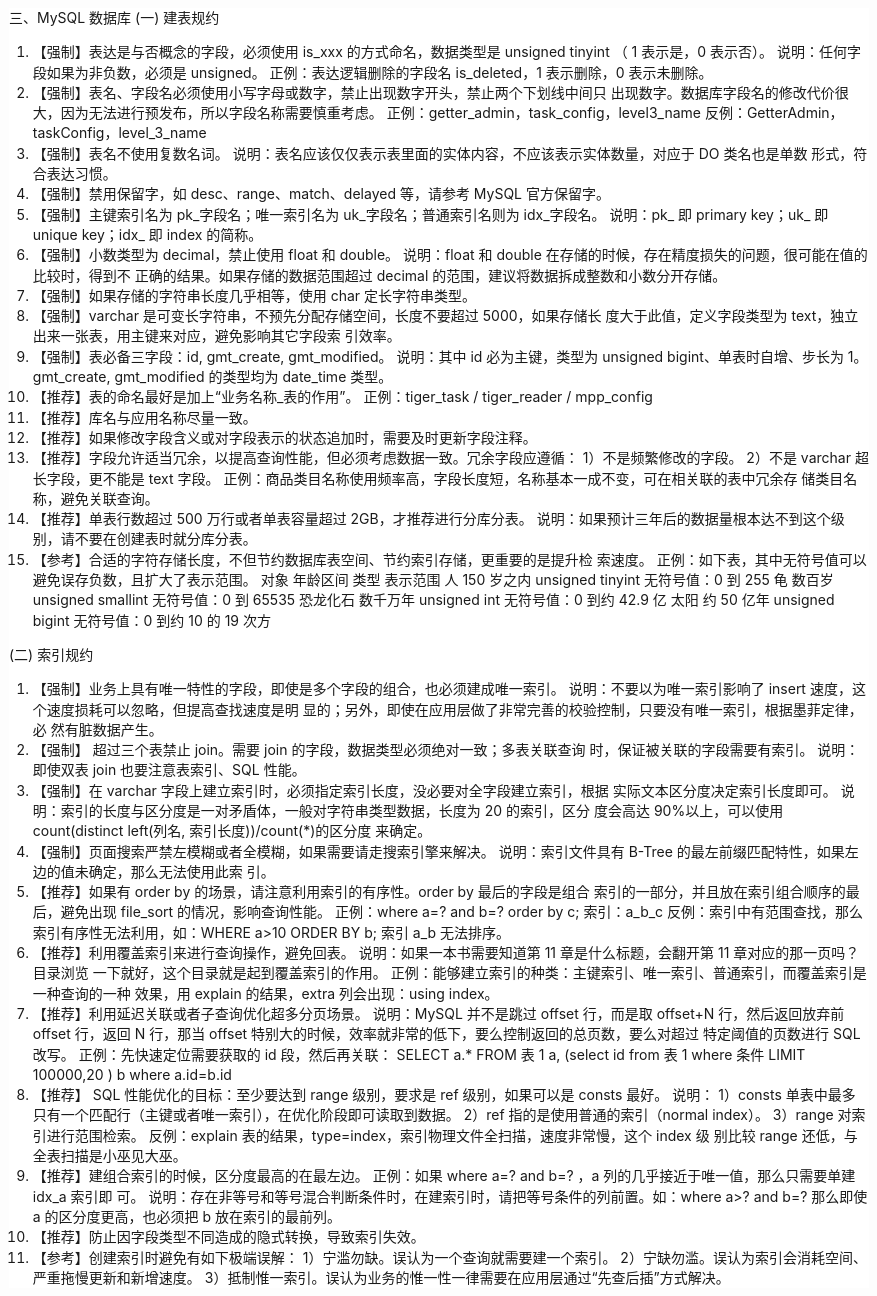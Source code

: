 三、MySQL 数据库 
(一) 建表规约 
1. 【强制】表达是与否概念的字段，必须使用 is_xxx 的方式命名，数据类型是 unsigned tinyint （ 1 表示是，0 表示否）。 说明：任何字段如果为非负数，必须是 unsigned。 正例：表达逻辑删除的字段名 is_deleted，1 表示删除，0 表示未删除。 
2. 【强制】表名、字段名必须使用小写字母或数字，禁止出现数字开头，禁止两个下划线中间只 出现数字。数据库字段名的修改代价很大，因为无法进行预发布，所以字段名称需要慎重考虑。 正例：getter_admin，task_config，level3_name 反例：GetterAdmin，taskConfig，level_3_name 
3. 【强制】表名不使用复数名词。 说明：表名应该仅仅表示表里面的实体内容，不应该表示实体数量，对应于 DO 类名也是单数 形式，符合表达习惯。 
4. 【强制】禁用保留字，如 desc、range、match、delayed 等，请参考 MySQL 官方保留字。 
5. 【强制】主键索引名为 pk_字段名；唯一索引名为 uk_字段名；普通索引名则为 idx_字段名。
 说明：pk_ 即 primary key；uk_ 即 unique key；idx_ 即 index 的简称。 
6. 【强制】小数类型为 decimal，禁止使用 float 和 double。 说明：float 和 double 在存储的时候，存在精度损失的问题，很可能在值的比较时，得到不 正确的结果。如果存储的数据范围超过 decimal 的范围，建议将数据拆成整数和小数分开存储。
 7. 【强制】如果存储的字符串长度几乎相等，使用 char 定长字符串类型。 
8. 【强制】varchar 是可变长字符串，不预先分配存储空间，长度不要超过 5000，如果存储长 度大于此值，定义字段类型为 text，独立出来一张表，用主键来对应，避免影响其它字段索 引效率。 
9. 【强制】表必备三字段：id, gmt_create, gmt_modified。 说明：其中 id 必为主键，类型为 unsigned bigint、单表时自增、步长为 1。gmt_create, gmt_modified 的类型均为 date_time 类型。 
10. 【推荐】表的命名最好是加上“业务名称_表的作用”。 正例：tiger_task / tiger_reader / mpp_config 
11. 【推荐】库名与应用名称尽量一致。 
12. 【推荐】如果修改字段含义或对字段表示的状态追加时，需要及时更新字段注释。  
13. 【推荐】字段允许适当冗余，以提高查询性能，但必须考虑数据一致。冗余字段应遵循：  1）不是频繁修改的字段。  2）不是 varchar 超长字段，更不能是 text 字段。 正例：商品类目名称使用频率高，字段长度短，名称基本一成不变，可在相关联的表中冗余存 储类目名称，避免关联查询。 
14. 【推荐】单表行数超过 500 万行或者单表容量超过 2GB，才推荐进行分库分表。 说明：如果预计三年后的数据量根本达不到这个级别，请不要在创建表时就分库分表。 
15. 【参考】合适的字符存储长度，不但节约数据库表空间、节约索引存储，更重要的是提升检 索速度。 正例：如下表，其中无符号值可以避免误存负数，且扩大了表示范围。 
对象 年龄区间 类型 表示范围 
人 150 岁之内 unsigned tinyint 无符号值：0 到 255 
龟 数百岁 unsigned smallint 无符号值：0 到 65535 
恐龙化石 数千万年 unsigned int 无符号值：0 到约 42.9 亿 
太阳 约 50 亿年 unsigned bigint 无符号值：0 到约 10 的 19 次方 
 
(二) 索引规约 
1. 【强制】业务上具有唯一特性的字段，即使是多个字段的组合，也必须建成唯一索引。 说明：不要以为唯一索引影响了 insert 速度，这个速度损耗可以忽略，但提高查找速度是明
显的；另外，即使在应用层做了非常完善的校验控制，只要没有唯一索引，根据墨菲定律，必 然有脏数据产生。 
2. 【强制】 超过三个表禁止 join。需要 join 的字段，数据类型必须绝对一致；多表关联查询 时，保证被关联的字段需要有索引。 说明：即使双表 join 也要注意表索引、SQL 性能。 
3. 【强制】在 varchar 字段上建立索引时，必须指定索引长度，没必要对全字段建立索引，根据 实际文本区分度决定索引长度即可。 说明：索引的长度与区分度是一对矛盾体，一般对字符串类型数据，长度为 20 的索引，区分 度会高达 90%以上，可以使用 count(distinct left(列名, 索引长度))/count(*)的区分度 来确定。  
4. 【强制】页面搜索严禁左模糊或者全模糊，如果需要请走搜索引擎来解决。 说明：索引文件具有 B-Tree 的最左前缀匹配特性，如果左边的值未确定，那么无法使用此索 引。 
5. 【推荐】如果有 order by 的场景，请注意利用索引的有序性。order by 最后的字段是组合 索引的一部分，并且放在索引组合顺序的最后，避免出现 file_sort 的情况，影响查询性能。 正例：where a=? and b=? order by c; 索引：a_b_c 反例：索引中有范围查找，那么索引有序性无法利用，如：WHERE a>10 ORDER BY b; 索引 a_b 无法排序。 
6. 【推荐】利用覆盖索引来进行查询操作，避免回表。 说明：如果一本书需要知道第 11 章是什么标题，会翻开第 11 章对应的那一页吗？目录浏览 一下就好，这个目录就是起到覆盖索引的作用。 正例：能够建立索引的种类：主键索引、唯一索引、普通索引，而覆盖索引是一种查询的一种 效果，用 explain 的结果，extra 列会出现：using index。 
7. 【推荐】利用延迟关联或者子查询优化超多分页场景。 说明：MySQL 并不是跳过 offset 行，而是取 offset+N 行，然后返回放弃前 offset 行，返回 N 行，那当 offset 特别大的时候，效率就非常的低下，要么控制返回的总页数，要么对超过 特定阈值的页数进行 SQL 改写。 正例：先快速定位需要获取的 id 段，然后再关联：       SELECT a.* FROM 表 1 a, (select id from 表 1 where 条件 LIMIT 100000,20 ) b where a.id=b.id 
8. 【推荐】 SQL 性能优化的目标：至少要达到 range 级别，要求是 ref 级别，如果可以是 consts 最好。 说明：  1）consts 单表中最多只有一个匹配行（主键或者唯一索引），在优化阶段即可读取到数据。  2）ref 指的是使用普通的索引（normal index）。  3）range 对索引进行范围检索。 反例：explain 表的结果，type=index，索引物理文件全扫描，速度非常慢，这个 index 级 别比较 range 还低，与全表扫描是小巫见大巫。 
9. 【推荐】建组合索引的时候，区分度最高的在最左边。 正例：如果 where a=? and b=? ，a 列的几乎接近于唯一值，那么只需要单建 idx_a 索引即 可。 说明：存在非等号和等号混合判断条件时，在建索引时，请把等号条件的列前置。如：where a>? and b=? 那么即使 a 的区分度更高，也必须把 b 放在索引的最前列。 
10. 【推荐】防止因字段类型不同造成的隐式转换，导致索引失效。  
11. 【参考】创建索引时避免有如下极端误解：  1）宁滥勿缺。误认为一个查询就需要建一个索引。  2）宁缺勿滥。误认为索引会消耗空间、严重拖慢更新和新增速度。  3）抵制惟一索引。误认为业务的惟一性一律需要在应用层通过“先查后插”方式解决。 
  